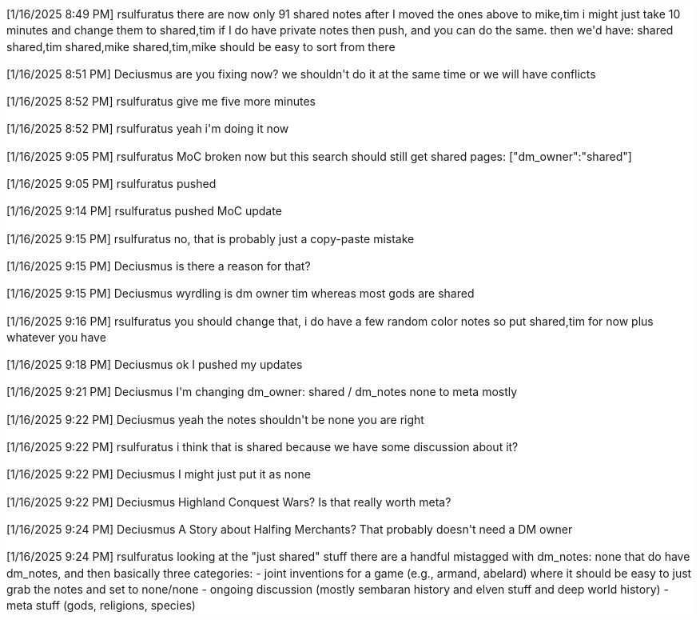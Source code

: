 [1/16/2025 8:49 PM] rsulfuratus
there are now only 91 shared notes after I moved the ones above to mike,tim i might just take 10 minutes and change them to shared,tim if I do have private notes then push, and you can do the same. then we'd have: shared shared,tim shared,mike shared,tim,mike should be easy to sort from there

[1/16/2025 8:51 PM] Deciusmus
are you fixing now? we shouldn't do it at the same time or we will have conflicts

[1/16/2025 8:52 PM] rsulfuratus
give me five more minutes

[1/16/2025 8:52 PM] rsulfuratus
yeah i'm doing it now

[1/16/2025 9:05 PM] rsulfuratus
MoC broken now but this search should still get shared pages: ["dm_owner":"shared"]

[1/16/2025 9:05 PM] rsulfuratus
pushed

[1/16/2025 9:14 PM] rsulfuratus
pushed MoC update

[1/16/2025 9:15 PM] rsulfuratus
no, that is probably just a copy-paste mistake

[1/16/2025 9:15 PM] Deciusmus
is there a reason for that?

[1/16/2025 9:15 PM] Deciusmus
wyrdling is dm owner tim whereas most gods are shared

[1/16/2025 9:16 PM] rsulfuratus
you should change that, i do have a few random color notes so put shared,tim for now plus whatever you have

[1/16/2025 9:18 PM] Deciusmus
ok I pushed my updates

[1/16/2025 9:21 PM] Deciusmus
I'm changing dm_owner: shared / dm_notes none to meta mostly

[1/16/2025 9:22 PM] Deciusmus
yeah the notes shouldn't be none you are right

[1/16/2025 9:22 PM] rsulfuratus
i think that is shared because we have some discussion about it?

[1/16/2025 9:22 PM] Deciusmus
I might just put it as none

[1/16/2025 9:22 PM] Deciusmus
Highland Conquest Wars? Is that really worth meta?

[1/16/2025 9:24 PM] Deciusmus
A Story about Halfing Merchants? That probably doesn't need a DM owner

[1/16/2025 9:24 PM] rsulfuratus
looking at the "just shared" stuff there are a handful mistagged with dm_notes: none that do have dm_notes, and then basically three categories: - joint inventions for a game (e.g., armand, abelard) where it should be easy to just grab the notes and set to none/none - ongoing discussion (mostly sembaran history and elven stuff and deep world history) - meta stuff (gods, religions, species)
